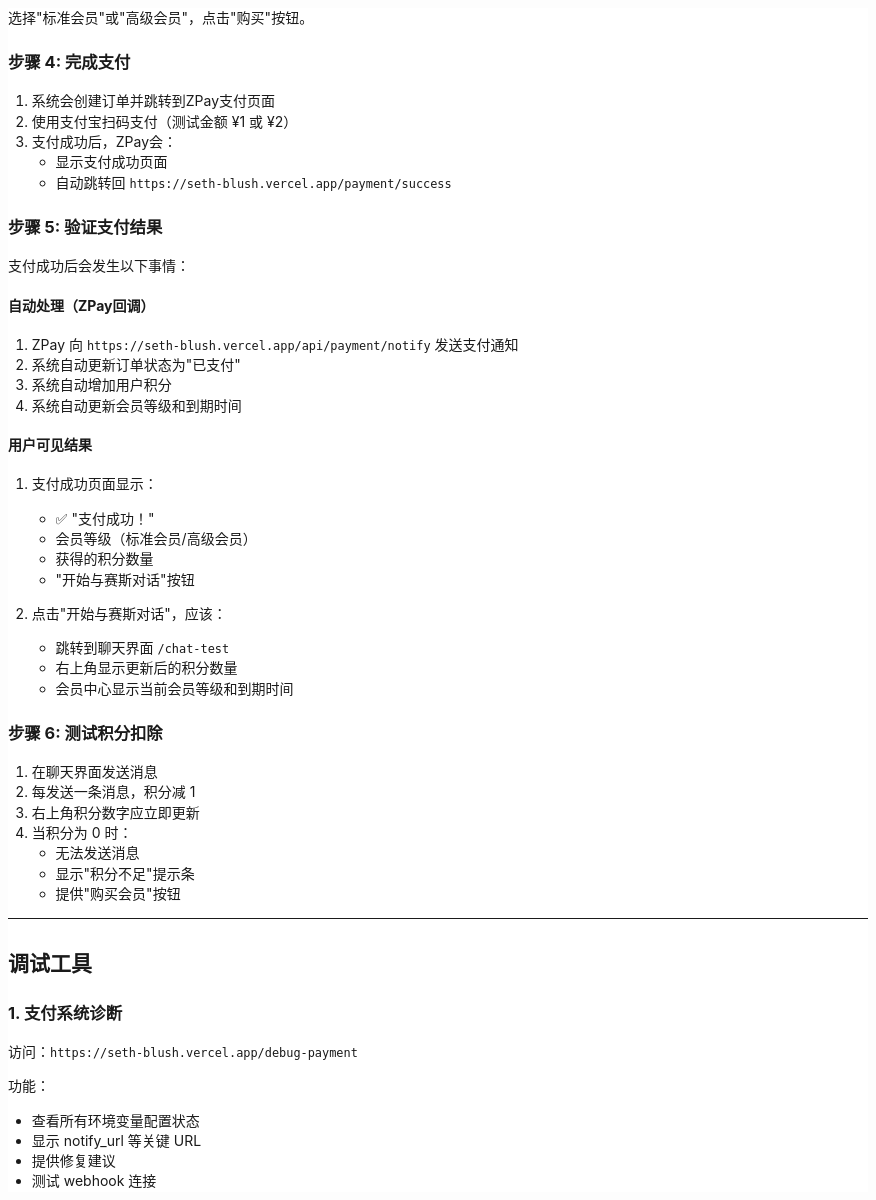 选择"标准会员"或"高级会员"，点击"购买"按钮。

### 步骤 4: 完成支付

1. 系统会创建订单并跳转到ZPay支付页面
2. 使用支付宝扫码支付（测试金额 ¥1 或 ¥2）
3. 支付成功后，ZPay会：
   - 显示支付成功页面
   - 自动跳转回 `https://seth-blush.vercel.app/payment/success`

### 步骤 5: 验证支付结果

支付成功后会发生以下事情：

#### 自动处理（ZPay回调）
1. ZPay 向 `https://seth-blush.vercel.app/api/payment/notify` 发送支付通知
2. 系统自动更新订单状态为"已支付"
3. 系统自动增加用户积分
4. 系统自动更新会员等级和到期时间

#### 用户可见结果
1. 支付成功页面显示：
   - ✅ "支付成功！"
   - 会员等级（标准会员/高级会员）
   - 获得的积分数量
   - "开始与赛斯对话"按钮

2. 点击"开始与赛斯对话"，应该：
   - 跳转到聊天界面 `/chat-test`
   - 右上角显示更新后的积分数量
   - 会员中心显示当前会员等级和到期时间

### 步骤 6: 测试积分扣除

1. 在聊天界面发送消息
2. 每发送一条消息，积分减 1
3. 右上角积分数字应立即更新
4. 当积分为 0 时：
   - 无法发送消息
   - 显示"积分不足"提示条
   - 提供"购买会员"按钮

---

## 调试工具

### 1. 支付系统诊断

访问：`https://seth-blush.vercel.app/debug-payment`

功能：
- 查看所有环境变量配置状态
- 显示 notify_url 等关键 URL
- 提供修复建议
- 测试 webhook 连接

